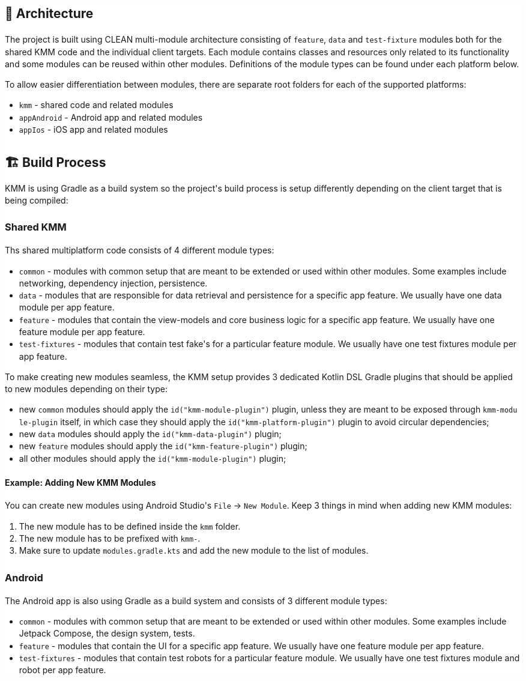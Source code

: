 ## 🏬 Architecture
The project is built using CLEAN multi-module architecture consisting of `feature`, `data` and `test-fixture` modules both for the shared KMM code and the individual client targets. Each module contains classes and resources only related to its functionality and some modules can be reused within other modules. Definitions of the module types can be found under each platform below.

To allow easier differentiation between modules, there are separate root folders for each of the supported platforms:
* `kmm` - shared code and related modules
* `appAndroid` - Android app and related modules
* `appIos` - iOS app and related modules

## 🏗 Build Process
KMM is using Gradle as a build system so the project's build process is setup differently depending on the client target that is being compiled:

### Shared KMM
Ths shared multiplatform code consists of 4 different module types:
* `common` - modules with common setup that are meant to be extended or used within other modules. Some examples include networking, dependency injection, persistence.
* `data` - modules that are responsible for data retrieval and persistence for a specific app feature. We usually have one data module per app feature.
* `feature` - modules that contain the view-models and core business logic for a specific app feature. We usually have one feature module per app feature.
* `test-fixtures` - modules that contain test fake's for a particular feature module. We usually have one test fixtures module per app feature.

To make creating new modules seamless, the KMM setup provides 3 dedicated Kotlin DSL Gradle plugins that should be applied to new modules depending on their type:
* new `common` modules should apply the `id("kmm-module-plugin")` plugin, unless they are meant to be exposed through `kmm-module-plugin` itself, in which case they should apply the `id("kmm-platform-plugin")` plugin to avoid circular dependencies;
* new `data` modules should apply the `id("kmm-data-plugin")` plugin;
* new `feature` modules should apply the `id("kmm-feature-plugin")` plugin;
* all other modules should apply the `id("kmm-module-plugin")` plugin;

#### Example: Adding New KMM Modules
You can create new modules using Android Studio's `File` -> `New Module`. Keep 3 things in mind when adding new KMM modules:
1. The new module has to be defined inside the `kmm` folder.
2. The new module has to be prefixed with `kmm-`.
3. Make sure to update `modules.gradle.kts` and add the new module to the list of modules.

### Android
The Android app is also using Gradle as a build system and consists of 3 different module types:
* `common` - modules with common setup that are meant to be extended or used within other modules. Some examples include Jetpack Compose, the design system, tests.
* `feature` - modules that contain the UI for a specific app feature. We usually have one feature module per app feature.
* `test-fixtures` - modules that contain test robots for a particular feature module. We usually have one test fixtures module and robot per app feature.
